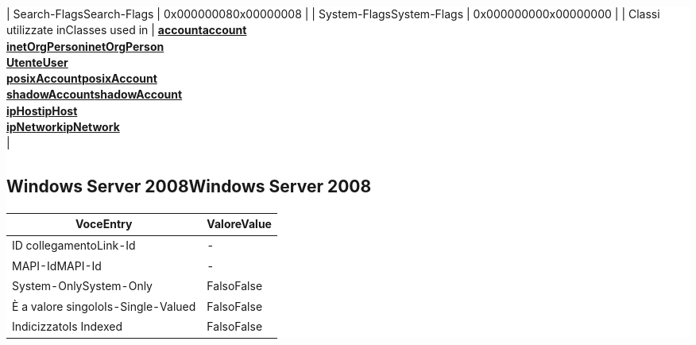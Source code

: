 | <span data-ttu-id="e624c-169">Search-Flags</span><span class="sxs-lookup"><span data-stu-id="e624c-169">Search-Flags</span></span>           | <span data-ttu-id="e624c-170">0x00000008</span><span class="sxs-lookup"><span data-stu-id="e624c-170">0x00000008</span></span>                                                                                                                                                                                                                                                                                                            |
| <span data-ttu-id="e624c-171">System-Flags</span><span class="sxs-lookup"><span data-stu-id="e624c-171">System-Flags</span></span>           | <span data-ttu-id="e624c-172">0x00000000</span><span class="sxs-lookup"><span data-stu-id="e624c-172">0x00000000</span></span>                                                                                                                                                                                                                                                                                                            |
| <span data-ttu-id="e624c-173">Classi utilizzate in</span><span class="sxs-lookup"><span data-stu-id="e624c-173">Classes used in</span></span>        | [<span data-ttu-id="e624c-174">**account**</span><span class="sxs-lookup"><span data-stu-id="e624c-174">**account**</span></span>](c-account.md)<br/> [<span data-ttu-id="e624c-175">**inetOrgPerson**</span><span class="sxs-lookup"><span data-stu-id="e624c-175">**inetOrgPerson**</span></span>](c-inetorgperson.md)<br/> [<span data-ttu-id="e624c-176">**Utente**</span><span class="sxs-lookup"><span data-stu-id="e624c-176">**User**</span></span>](c-user.md)<br/> [<span data-ttu-id="e624c-177">**posixAccount**</span><span class="sxs-lookup"><span data-stu-id="e624c-177">**posixAccount**</span></span>](c-posixaccount.md)<br/> [<span data-ttu-id="e624c-178">**shadowAccount**</span><span class="sxs-lookup"><span data-stu-id="e624c-178">**shadowAccount**</span></span>](c-shadowaccount.md)<br/> [<span data-ttu-id="e624c-179">**ipHost**</span><span class="sxs-lookup"><span data-stu-id="e624c-179">**ipHost**</span></span>](c-iphost.md)<br/> [<span data-ttu-id="e624c-180">**ipNetwork**</span><span class="sxs-lookup"><span data-stu-id="e624c-180">**ipNetwork**</span></span>](c-ipnetwork.md)<br/> |



## <a name="windows-server-2008"></a><span data-ttu-id="e624c-181">Windows Server 2008</span><span class="sxs-lookup"><span data-stu-id="e624c-181">Windows Server 2008</span></span>



| <span data-ttu-id="e624c-182">Voce</span><span class="sxs-lookup"><span data-stu-id="e624c-182">Entry</span></span> | <span data-ttu-id="e624c-183">Valore</span><span class="sxs-lookup"><span data-stu-id="e624c-183">Value</span></span> |
|------------------------|-----------------------------------------------------------------------------------------------------------------------------------------------------------------------------------------------------------------------------------------------------------------------------------------------------------------------|
| <span data-ttu-id="e624c-184">ID collegamento</span><span class="sxs-lookup"><span data-stu-id="e624c-184">Link-Id</span></span>                | \-                                                                                                                                                                                                                                                                                                                    |
| <span data-ttu-id="e624c-185">MAPI-Id</span><span class="sxs-lookup"><span data-stu-id="e624c-185">MAPI-Id</span></span>                | \-                                                                                                                                                                                                                                                                                                                    |
| <span data-ttu-id="e624c-186">System-Only</span><span class="sxs-lookup"><span data-stu-id="e624c-186">System-Only</span></span>            | <span data-ttu-id="e624c-187">Falso</span><span class="sxs-lookup"><span data-stu-id="e624c-187">False</span></span>                                                                                                                                                                                                                                                                                                                 |
| <span data-ttu-id="e624c-188">È a valore singolo</span><span class="sxs-lookup"><span data-stu-id="e624c-188">Is-Single-Valued</span></span>       | <span data-ttu-id="e624c-189">Falso</span><span class="sxs-lookup"><span data-stu-id="e624c-189">False</span></span>                                                                                                                                                                                                                                                                                                                 |
| <span data-ttu-id="e624c-190">Indicizzato</span><span class="sxs-lookup"><span data-stu-id="e624c-190">Is Indexed</span></span>             | <span data-ttu-id="e624c-191">Falso</span><span class="sxs-lookup"><span data-stu-id="e624c-191">False</span></span>                                                                                                                                                                                                                                                                                                                 |